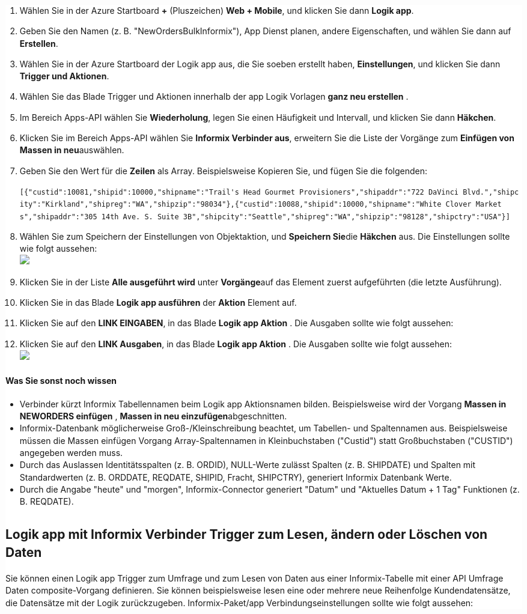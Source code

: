 1. Wählen Sie in der Azure Startboard **+** (Pluszeichen) **Web + Mobile**, und klicken Sie dann **Logik app**.
2. Geben Sie den Namen (z. B. "NewOrdersBulkInformix"), App Dienst planen, andere Eigenschaften, und wählen Sie dann auf **Erstellen**.
3. Wählen Sie in der Azure Startboard der Logik app aus, die Sie soeben erstellt haben, **Einstellungen**, und klicken Sie dann **Trigger und Aktionen**.
4. Wählen Sie das Blade Trigger und Aktionen innerhalb der app Logik Vorlagen **ganz neu erstellen** .
5. Im Bereich Apps-API wählen Sie **Wiederholung**, legen Sie einen Häufigkeit und Intervall, und klicken Sie dann **Häkchen**.
6. Klicken Sie im Bereich Apps-API wählen Sie **Informix Verbinder aus**, erweitern Sie die Liste der Vorgänge zum **Einfügen von Massen in neu**auswählen.
7. Geben Sie den Wert für die **Zeilen** als Array. Beispielsweise Kopieren Sie, und fügen Sie die folgenden:  

    ```
    [{"custid":10081,"shipid":10000,"shipname":"Trail's Head Gourmet Provisioners","shipaddr":"722 DaVinci Blvd.","shipcity":"Kirkland","shipreg":"WA","shipzip":"98034"},{"custid":10088,"shipid":10000,"shipname":"White Clover Markets","shipaddr":"305 14th Ave. S. Suite 3B","shipcity":"Seattle","shipreg":"WA","shipzip":"98128","shipctry":"USA"}]
    ```
        
8. Wählen Sie zum Speichern der Einstellungen von Objektaktion, und **Speichern Sie**die **Häkchen** aus. Die Einstellungen sollte wie folgt aussehen:  
![][6]

9. Klicken Sie in der Liste **Alle ausgeführt wird** unter **Vorgänge**auf das Element zuerst aufgeführten (die letzte Ausführung).
10. Klicken Sie in das Blade **Logik app ausführen** der **Aktion** Element auf.
11. Klicken Sie auf den **LINK EINGABEN**, in das Blade **Logik app Aktion** . Die Ausgaben sollte wie folgt aussehen:  
[][7]
12. Klicken Sie auf den **LINK Ausgaben**, in das Blade **Logik app Aktion** . Die Ausgaben sollte wie folgt aussehen:  
![][8]

#### <a name="what-you-need-to-know"></a>Was Sie sonst noch wissen

- Verbinder kürzt Informix Tabellennamen beim Logik app Aktionsnamen bilden. Beispielsweise wird der Vorgang **Massen in NEWORDERS einfügen** , **Massen in neu einzufügen**abgeschnitten.
- Informix-Datenbank möglicherweise Groß-/Kleinschreibung beachtet, um Tabellen- und Spaltennamen aus. Beispielsweise müssen die Massen einfügen Vorgang Array-Spaltennamen in Kleinbuchstaben ("Custid") statt Großbuchstaben ("CUSTID") angegeben werden muss.
- Durch das Auslassen Identitätsspalten (z. B. ORDID), NULL-Werte zulässt Spalten (z. B. SHIPDATE) und Spalten mit Standardwerten (z. B. ORDDATE, REQDATE, SHIPID, Fracht, SHIPCTRY), generiert Informix Datenbank Werte.
- Durch die Angabe "heute" und "morgen", Informix-Connector generiert "Datum" und "Aktuelles Datum + 1 Tag" Funktionen (z. B. REQDATE). 


## <a name="logic-app-with-informix-connector-trigger-to-read-alter-or-delete-data"></a>Logik app mit Informix Verbinder Trigger zum Lesen, ändern oder Löschen von Daten ##
Sie können einen Logik app Trigger zum Umfrage und zum Lesen von Daten aus einer Informix-Tabelle mit einer API Umfrage Daten composite-Vorgang definieren. Sie können beispielsweise lesen eine oder mehrere neue Reihenfolge Kundendatensätze, die Datensätze mit der Logik zurückzugeben. Informix-Paket/app Verbindungseinstellungen sollte wie folgt aussehen:


[1]: ./media/app-service-logic-connector-informix/ApiApp_InformixConnector_Create.png
[2]: ./media/app-service-logic-connector-informix/LogicApp_NewOrdersInformix_Create.png
[3]: ./media/app-service-logic-connector-informix/LogicApp_NewOrdersInformix_TriggersActions.png
[4]: ./media/app-service-logic-connector-informix/LogicApp_NewOrdersInformix_Outputs.png
[5]: ./media/app-service-logic-connector-informix/LogicApp_NewOrdersBulkInformix_Create.png
[6]: ./media/app-service-logic-connector-informix/LogicApp_NewOrdersBulkInformix_TriggersActions.png
[7]: ./media/app-service-logic-connector-informix/LogicApp_NewOrdersBulkInformix_Inputs.png
[8]: ./media/app-service-logic-connector-informix/LogicApp_NewOrdersBulkInformix_Outputs.png
[9]: ./media/app-service-logic-connector-informix/LogicApp_UpdateOrdersInformix_Create.png
[10]: ./media/app-service-logic-connector-informix/LogicApp_UpdateOrdersInformix_TriggersActions.png
[11]: ./media/app-service-logic-connector-informix/LogicApp_UpdateOrdersInformix_Outputs.png
[12]: ./media/app-service-logic-connector-informix/LogicApp_RemoveOrdersInformix_Create.png
[13]: ./media/app-service-logic-connector-informix/LogicApp_RemoveOrdersInformix_TriggersActions.png
[14]: ./media/app-service-logic-connector-informix/LogicApp_RemoveOrdersInformix_Outputs.png